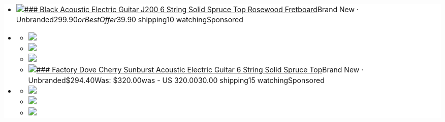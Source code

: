   + [![](https://ir.ebaystatic.com/cr/v/c1/s_1x2.gif)](https://www.ebay.com/itm/135447000439?itmmeta=01JGBKK1HWKG3TRWQVS6DQN6MV&hash=item1f89453577:g:qeoAAOSwXoJnYOqi&itmprp=enc%3AAQAJAAAA4Mxmj%2BiGvOveHXEBClPb29iTDJmSrzpH%2BQuaYftBp%2Fsfcl9OOPL5VTm5RXV2WMr18PHFwCdL%2Bu8420BTmxBmHMePEHbCh9ANyUhD%2B%2BeaT3M9RUyB47EFUMEb3dgT%2FUOISXeSqydWxgCqBR1sm6sRIDnJjC%2B%2FkQm3TjxVq0tB66HjTd3BU9yOBVgFeZPqqtxTcN1sUEYINU0OzTIKxNQ3Y2qF8e0cQAOcTmwrr87Yrg2UB6EEHaZShQF0CnaBExtI9bhkG5SY7AT2JFUgsE2p2syNMualksdxnqo65PRo1lp0%7Ctkp%3ABFBMgJnM84Jl)[### Black Acoustic Electric Guitar J200 6 String Solid Spruce Top Rosewood Fretboard](https://www.ebay.com/itm/135447000439?itmmeta=01JGBKK1HWKG3TRWQVS6DQN6MV&hash=item1f89453577:g:qeoAAOSwXoJnYOqi&itmprp=enc%3AAQAJAAAA4Mxmj%2BiGvOveHXEBClPb29iTDJmSrzpH%2BQuaYftBp%2Fsfcl9OOPL5VTm5RXV2WMr18PHFwCdL%2Bu8420BTmxBmHMePEHbCh9ANyUhD%2B%2BeaT3M9RUyB47EFUMEb3dgT%2FUOISXeSqydWxgCqBR1sm6sRIDnJjC%2B%2FkQm3TjxVq0tB66HjTd3BU9yOBVgFeZPqqtxTcN1sUEYINU0OzTIKxNQ3Y2qF8e0cQAOcTmwrr87Yrg2UB6EEHaZShQF0CnaBExtI9bhkG5SY7AT2JFUgsE2p2syNMualksdxnqo65PRo1lp0%7Ctkp%3ABFBMgJnM84Jl)Brand New · Unbranded$299.90or Best Offer$39.90 shipping10 watchingSponsored
* + [![](https://ir.ebaystatic.com/cr/v/c1/s_1x2.gif)](https://www.ebay.com/itm/365226812702?itmmeta=01JGBKK1HW22BD44KFY5QFFSQQ&hash=item550936e51e:g:dikAAOSwAhhnMwvV&itmprp=enc%3AAQAJAAAA4Mxmj%2BiGvOveHXEBClPb29gAm9r9rRWMZUsUDbiSHWNhz9xpURRPNk12ZAG%2FrRRoZ1bCYoP1iRu8EIqZB0aAdwGNOEHVBgcyhNx7XCpvybFHemuc4cZk8gfCYDVhXBRbL4JIZCTo%2BPueCUEt9PAp27IPpb0sTPaFhJ7YiLKIiVAriyHHpnvX%2F8SPNI83n6K47rfs8jFhOaIHsegt4B1lugdQyrt40KAginqvijZ%2FY61NZ894lHCXIEnhFzD16rCw%2Be%2BlnzTcg7QDvHOzuFGs96Eth08BkkbnsLrsoNtP8mR%2F%7Ctkp%3ABFBMgJnM84Jl)
  + [![](https://ir.ebaystatic.com/cr/v/c1/s_1x2.gif)](https://www.ebay.com/itm/365226812702?itmmeta=01JGBKK1HW22BD44KFY5QFFSQQ&hash=item550936e51e:g:dikAAOSwAhhnMwvV&itmprp=enc%3AAQAJAAAA4Mxmj%2BiGvOveHXEBClPb29gAm9r9rRWMZUsUDbiSHWNhz9xpURRPNk12ZAG%2FrRRoZ1bCYoP1iRu8EIqZB0aAdwGNOEHVBgcyhNx7XCpvybFHemuc4cZk8gfCYDVhXBRbL4JIZCTo%2BPueCUEt9PAp27IPpb0sTPaFhJ7YiLKIiVAriyHHpnvX%2F8SPNI83n6K47rfs8jFhOaIHsegt4B1lugdQyrt40KAginqvijZ%2FY61NZ894lHCXIEnhFzD16rCw%2Be%2BlnzTcg7QDvHOzuFGs96Eth08BkkbnsLrsoNtP8mR%2F%7Ctkp%3ABFBMgJnM84Jl)
  + [![](https://ir.ebaystatic.com/cr/v/c1/s_1x2.gif)](https://www.ebay.com/itm/365226812702?itmmeta=01JGBKK1HW22BD44KFY5QFFSQQ&hash=item550936e51e:g:dikAAOSwAhhnMwvV&itmprp=enc%3AAQAJAAAA4Mxmj%2BiGvOveHXEBClPb29gAm9r9rRWMZUsUDbiSHWNhz9xpURRPNk12ZAG%2FrRRoZ1bCYoP1iRu8EIqZB0aAdwGNOEHVBgcyhNx7XCpvybFHemuc4cZk8gfCYDVhXBRbL4JIZCTo%2BPueCUEt9PAp27IPpb0sTPaFhJ7YiLKIiVAriyHHpnvX%2F8SPNI83n6K47rfs8jFhOaIHsegt4B1lugdQyrt40KAginqvijZ%2FY61NZ894lHCXIEnhFzD16rCw%2Be%2BlnzTcg7QDvHOzuFGs96Eth08BkkbnsLrsoNtP8mR%2F%7Ctkp%3ABFBMgJnM84Jl)
  + [![](https://ir.ebaystatic.com/cr/v/c1/s_1x2.gif)](https://www.ebay.com/itm/365226812702?itmmeta=01JGBKK1HW22BD44KFY5QFFSQQ&hash=item550936e51e:g:dikAAOSwAhhnMwvV&itmprp=enc%3AAQAJAAAA4Mxmj%2BiGvOveHXEBClPb29gAm9r9rRWMZUsUDbiSHWNhz9xpURRPNk12ZAG%2FrRRoZ1bCYoP1iRu8EIqZB0aAdwGNOEHVBgcyhNx7XCpvybFHemuc4cZk8gfCYDVhXBRbL4JIZCTo%2BPueCUEt9PAp27IPpb0sTPaFhJ7YiLKIiVAriyHHpnvX%2F8SPNI83n6K47rfs8jFhOaIHsegt4B1lugdQyrt40KAginqvijZ%2FY61NZ894lHCXIEnhFzD16rCw%2Be%2BlnzTcg7QDvHOzuFGs96Eth08BkkbnsLrsoNtP8mR%2F%7Ctkp%3ABFBMgJnM84Jl)[### Factory Dove Cherry Sunburst Acoustic Electric Guitar 6 String Solid Spruce Top](https://www.ebay.com/itm/365226812702?itmmeta=01JGBKK1HW22BD44KFY5QFFSQQ&hash=item550936e51e:g:dikAAOSwAhhnMwvV&itmprp=enc%3AAQAJAAAA4Mxmj%2BiGvOveHXEBClPb29gAm9r9rRWMZUsUDbiSHWNhz9xpURRPNk12ZAG%2FrRRoZ1bCYoP1iRu8EIqZB0aAdwGNOEHVBgcyhNx7XCpvybFHemuc4cZk8gfCYDVhXBRbL4JIZCTo%2BPueCUEt9PAp27IPpb0sTPaFhJ7YiLKIiVAriyHHpnvX%2F8SPNI83n6K47rfs8jFhOaIHsegt4B1lugdQyrt40KAginqvijZ%2FY61NZ894lHCXIEnhFzD16rCw%2Be%2BlnzTcg7QDvHOzuFGs96Eth08BkkbnsLrsoNtP8mR%2F%7Ctkp%3ABFBMgJnM84Jl)Brand New · Unbranded$294.40Was: $320.00was - US $320.00$30.00 shipping15 watchingSponsored
* + [![](https://ir.ebaystatic.com/cr/v/c1/s_1x2.gif)](https://www.ebay.com/itm/126847008521?itmmeta=01JGBKK1HW5WQQCPSBM5MJSHWH&hash=item1d88abbf09:g:~QcAAOSwzfdnYJwh&itmprp=enc%3AAQAJAAAA4Mxmj%2BiGvOveHXEBClPb29gS8f70uGtEkEnBa%2BMWHUqqeF%2FTYXnInYzmFQsdwnojKs2rpKrF9YVJ%2BXgwVnnssn%2FDmo9pc4OLHkcshO5GmmYj6bck3Xfqb2soQM05GPTa3onRQJC0yXVBBJulgvVo0Enc%2B9nHDFn64rm4qy02PVTNkhpZleib9iUobIskoIeNXn5gjoJbsN6F3GVTQffcnlmKwGspJ%2B9dXuhwpi8GiowCLpv%2BctaybrQW51B4ODnWvvXBwuJZwXq3MnwMWexxEJgK%2FqNcZdrsXYngBOwF8PRF%7Ctkp%3ABFBMgpnM84Jl)
  + [![](https://ir.ebaystatic.com/cr/v/c1/s_1x2.gif)](https://www.ebay.com/itm/126847008521?itmmeta=01JGBKK1HW5WQQCPSBM5MJSHWH&hash=item1d88abbf09:g:~QcAAOSwzfdnYJwh&itmprp=enc%3AAQAJAAAA4Mxmj%2BiGvOveHXEBClPb29gS8f70uGtEkEnBa%2BMWHUqqeF%2FTYXnInYzmFQsdwnojKs2rpKrF9YVJ%2BXgwVnnssn%2FDmo9pc4OLHkcshO5GmmYj6bck3Xfqb2soQM05GPTa3onRQJC0yXVBBJulgvVo0Enc%2B9nHDFn64rm4qy02PVTNkhpZleib9iUobIskoIeNXn5gjoJbsN6F3GVTQffcnlmKwGspJ%2B9dXuhwpi8GiowCLpv%2BctaybrQW51B4ODnWvvXBwuJZwXq3MnwMWexxEJgK%2FqNcZdrsXYngBOwF8PRF%7Ctkp%3ABFBMgpnM84Jl)
  + [![](https://ir.ebaystatic.com/cr/v/c1/s_1x2.gif)](https://www.ebay.com/itm/126847008521?itmmeta=01JGBKK1HW5WQQCPSBM5MJSHWH&hash=item1d88abbf09:g:~QcAAOSwzfdnYJwh&itmprp=enc%3AAQAJAAAA4Mxmj%2BiGvOveHXEBClPb29gS8f70uGtEkEnBa%2BMWHUqqeF%2FTYXnInYzmFQsdwnojKs2rpKrF9YVJ%2BXgwVnnssn%2FDmo9pc4OLHkcshO5GmmYj6bck3Xfqb2soQM05GPTa3onRQJC0yXVBBJulgvVo0Enc%2B9nHDFn64rm4qy02PVTNkhpZleib9iUobIskoIeNXn5gjoJbsN6F3GVTQffcnlmKwGspJ%2B9dXuhwpi8GiowCLpv%2BctaybrQW51B4ODnWvvXBwuJZwXq3MnwMWexxEJgK%2FqNcZdrsXYngBOwF8PRF%7Ctkp%3ABFBMgpnM84Jl)